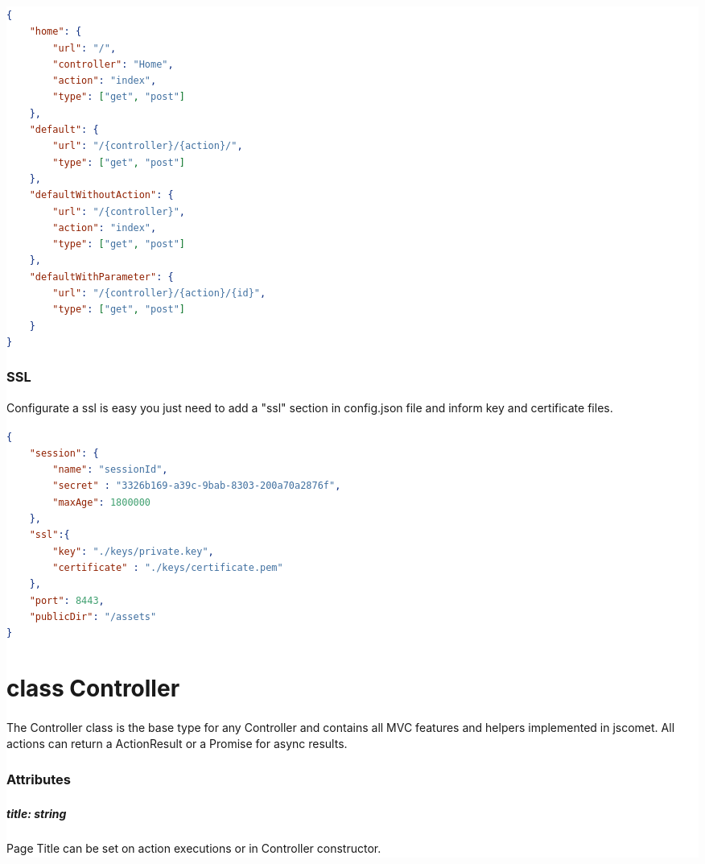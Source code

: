```json
{
	"home": {
		"url": "/",
		"controller": "Home",
		"action": "index",
		"type": ["get", "post"]
	},
	"default": {
		"url": "/{controller}/{action}/",
		"type": ["get", "post"]
	},
	"defaultWithoutAction": {
		"url": "/{controller}",
		"action": "index",
		"type": ["get", "post"]
	},
	"defaultWithParameter": {
		"url": "/{controller}/{action}/{id}",
		"type": ["get", "post"]
	}
}
```
### SSL
Configurate a ssl is easy you just need to add a "ssl" section in config.json file and inform key and certificate files.

```json
{
	"session": {
		"name": "sessionId",
		"secret" : "3326b169-a39c-9bab-8303-200a70a2876f",
		"maxAge": 1800000
	}, 
	"ssl":{
		"key": "./keys/private.key",
		"certificate" : "./keys/certificate.pem"
	},
	"port": 8443,
	"publicDir": "/assets"
}
```

# class Controller
 
The Controller class is the base type for any Controller and contains all MVC features and helpers implemented in jscomet. All actions can return a ActionResult or a Promise for async results.
### Attributes
 
##### title: string
Page Title can be set on action executions or in Controller constructor.
 
